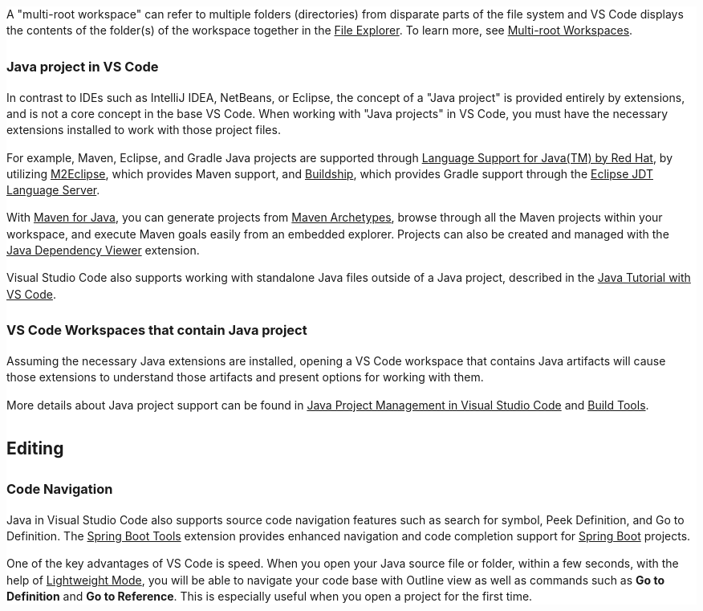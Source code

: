 A "multi-root workspace" can refer to multiple folders (directories) from disparate parts of the file system and VS Code displays the contents of the folder(s) of the workspace together in the [File Explorer](/docs/getstarted/userinterface.md#basic-layout). To learn more, see [Multi-root Workspaces](/docs/editor/multi-root-workspaces.md).

### Java project in VS Code

In contrast to IDEs such as IntelliJ IDEA, NetBeans, or Eclipse, the concept of a "Java project" is provided entirely by extensions, and is not a core concept in the base VS Code. When working with "Java projects" in VS Code, you must have the necessary extensions installed to work with those project files.

For example, Maven, Eclipse, and Gradle Java projects are supported through [Language Support for Java(TM) by Red Hat](https://marketplace.visualstudio.com/items?itemName=redhat.java), by utilizing [M2Eclipse](https://www.eclipse.org/m2e/), which provides Maven support, and [Buildship](https://github.com/eclipse/buildship), which provides Gradle support through the [Eclipse JDT Language Server](https://github.com/eclipse/eclipse.jdt.ls).

With [Maven for Java](https://marketplace.visualstudio.com/items?itemName=vscjava.vscode-maven), you can generate projects from [Maven Archetypes](https://maven.apache.org/guides/introduction/introduction-to-archetypes.html), browse through all the Maven projects within your workspace, and execute Maven goals easily from an embedded explorer. Projects can also be created and managed with the [Java Dependency Viewer](https://marketplace.visualstudio.com/items?itemName=vscjava.vscode-java-dependency) extension.

<video autoplay loop muted playsinline controls>
  <source src="/docs/languages/java/package-viewer.mp4" type="video/mp4">
</video>

Visual Studio Code also supports working with standalone Java files outside of a Java project, described in the [Java Tutorial with VS Code](/docs/java/java-tutorial.md).

### VS Code Workspaces that contain Java project

Assuming the necessary Java extensions are installed, opening a VS Code workspace that contains Java artifacts will cause those extensions to understand those artifacts and present options for working with them.

More details about Java project support can be found in [Java Project Management in Visual Studio Code](/docs/java/java-project.md) and [Build Tools](/docs/java/java-build.md).

## Editing

### Code Navigation

Java in Visual Studio Code also supports source code navigation features such as search for symbol, Peek Definition, and Go to Definition. The [Spring Boot Tools](https://marketplace.visualstudio.com/items?itemName=Pivotal.vscode-spring-boot) extension provides enhanced navigation and code completion support for [Spring Boot](https://projects.spring.io/spring-boot/) projects.

One of the key advantages of VS Code is speed. When you open your Java source file or folder, within a few seconds, with the help of [Lightweight Mode](/docs/java/java-project.md#lightweight-mode), you will be able to navigate your code base with Outline view as well as commands such as **Go to Definition** and **Go to Reference**. This is especially useful when you open a project for the first time.
